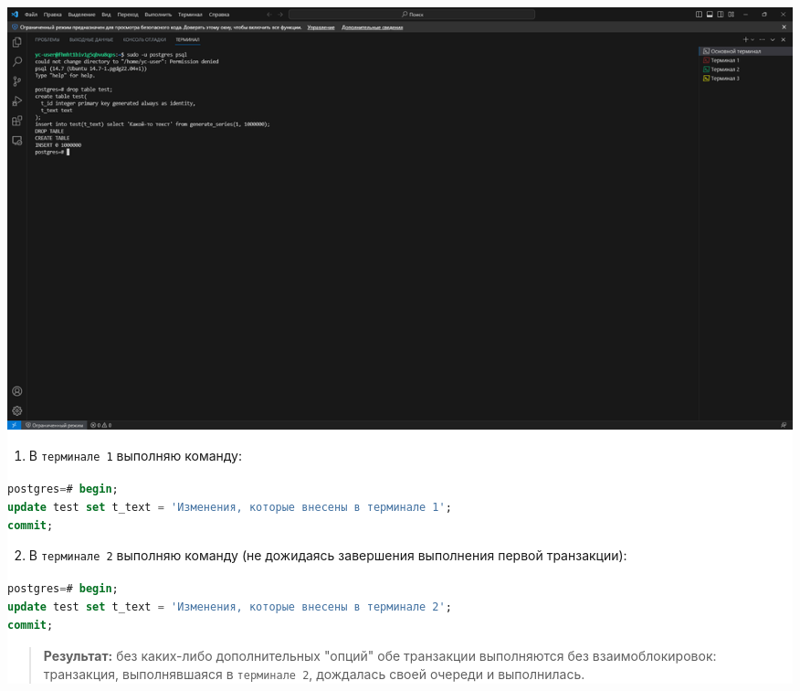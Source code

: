 ![рис.17](images/17.png)

1. В `терминале 1` выполняю команду:

```sql
postgres=# begin;
update test set t_text = 'Изменения, которые внесены в терминале 1';
commit;
```

2. В `терминале 2` выполняю команду (не дожидаясь завершения выполнения первой транзакции):
```sql
postgres=# begin;
update test set t_text = 'Изменения, которые внесены в терминале 2';
commit;
```

> **Результат:**  без каких-либо дополнительных "опций" обе транзакции выполняются без взаимоблокировок: транзакция, выполнявшаяся в `терминале 2`, дождалась своей очереди и выполнилась.

